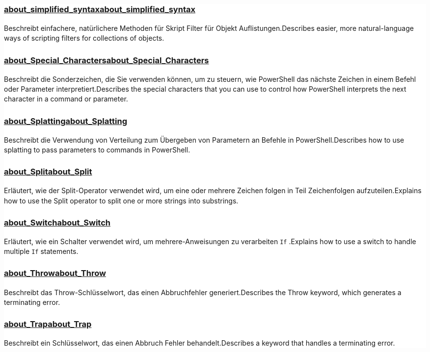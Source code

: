 ### [<span data-ttu-id="29097-307">about_simplified_syntax</span><span class="sxs-lookup"><span data-stu-id="29097-307">about_simplified_syntax</span></span>](about_simplified_syntax.md)
<span data-ttu-id="29097-308">Beschreibt einfachere, natürlichere Methoden für Skript Filter für Objekt Auflistungen.</span><span class="sxs-lookup"><span data-stu-id="29097-308">Describes easier, more natural-language ways of scripting filters for collections of objects.</span></span>

### [<span data-ttu-id="29097-309">about_Special_Characters</span><span class="sxs-lookup"><span data-stu-id="29097-309">about_Special_Characters</span></span>](about_Special_Characters.md)
<span data-ttu-id="29097-310">Beschreibt die Sonderzeichen, die Sie verwenden können, um zu steuern, wie PowerShell das nächste Zeichen in einem Befehl oder Parameter interpretiert.</span><span class="sxs-lookup"><span data-stu-id="29097-310">Describes the special characters that you can use to control how PowerShell interprets the next character in a command or parameter.</span></span>

### [<span data-ttu-id="29097-311">about_Splatting</span><span class="sxs-lookup"><span data-stu-id="29097-311">about_Splatting</span></span>](about_Splatting.md)
<span data-ttu-id="29097-312">Beschreibt die Verwendung von Verteilung zum Übergeben von Parametern an Befehle in PowerShell.</span><span class="sxs-lookup"><span data-stu-id="29097-312">Describes how to use splatting to pass parameters to commands in PowerShell.</span></span>

### [<span data-ttu-id="29097-313">about_Split</span><span class="sxs-lookup"><span data-stu-id="29097-313">about_Split</span></span>](about_Split.md)
<span data-ttu-id="29097-314">Erläutert, wie der Split-Operator verwendet wird, um eine oder mehrere Zeichen folgen in Teil Zeichenfolgen aufzuteilen.</span><span class="sxs-lookup"><span data-stu-id="29097-314">Explains how to use the Split operator to split one or more strings into substrings.</span></span>

### [<span data-ttu-id="29097-315">about_Switch</span><span class="sxs-lookup"><span data-stu-id="29097-315">about_Switch</span></span>](about_Switch.md)
<span data-ttu-id="29097-316">Erläutert, wie ein Schalter verwendet wird, um mehrere-Anweisungen zu verarbeiten `If` .</span><span class="sxs-lookup"><span data-stu-id="29097-316">Explains how to use a switch to handle multiple `If` statements.</span></span>

### [<span data-ttu-id="29097-317">about_Throw</span><span class="sxs-lookup"><span data-stu-id="29097-317">about_Throw</span></span>](about_Throw.md)
<span data-ttu-id="29097-318">Beschreibt das Throw-Schlüsselwort, das einen Abbruchfehler generiert.</span><span class="sxs-lookup"><span data-stu-id="29097-318">Describes the Throw keyword, which generates a terminating error.</span></span>

### [<span data-ttu-id="29097-319">about_Trap</span><span class="sxs-lookup"><span data-stu-id="29097-319">about_Trap</span></span>](about_Trap.md)
<span data-ttu-id="29097-320">Beschreibt ein Schlüsselwort, das einen Abbruch Fehler behandelt.</span><span class="sxs-lookup"><span data-stu-id="29097-320">Describes a keyword that handles a terminating error.</span></span>
